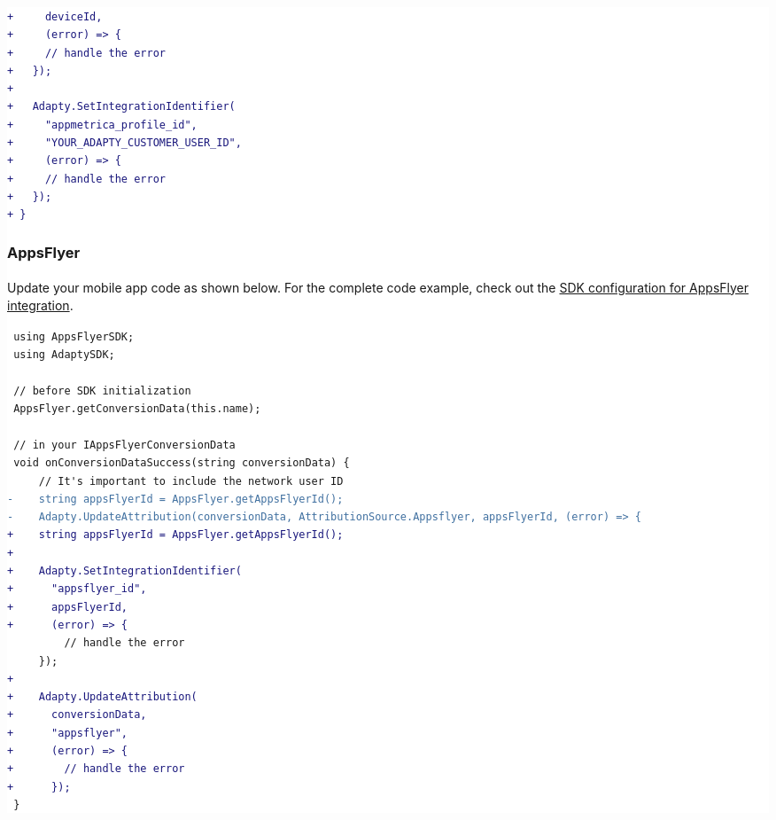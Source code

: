 ```diff showLineNumbers
+     deviceId, 
+     (error) => {
+     // handle the error
+   });
+   
+   Adapty.SetIntegrationIdentifier(
+     "appmetrica_profile_id", 
+     "YOUR_ADAPTY_CUSTOMER_USER_ID", 
+     (error) => {
+     // handle the error
+   });
+ }
```



### AppsFlyer

Update your mobile app code as shown below. For the complete code example, check out the [SDK configuration for AppsFlyer integration](appsflyer#sdk-configuration).

```diff showLineNumbers
 using AppsFlyerSDK;
 using AdaptySDK;

 // before SDK initialization
 AppsFlyer.getConversionData(this.name);

 // in your IAppsFlyerConversionData
 void onConversionDataSuccess(string conversionData) {
     // It's important to include the network user ID
-    string appsFlyerId = AppsFlyer.getAppsFlyerId();
-    Adapty.UpdateAttribution(conversionData, AttributionSource.Appsflyer, appsFlyerId, (error) => {
+    string appsFlyerId = AppsFlyer.getAppsFlyerId();
+    
+    Adapty.SetIntegrationIdentifier(
+      "appsflyer_id", 
+      appsFlyerId, 
+      (error) => {
         // handle the error
     });
+    
+    Adapty.UpdateAttribution(
+      conversionData, 
+      "appsflyer",
+      (error) => {
+        // handle the error
+      });
 }

```
